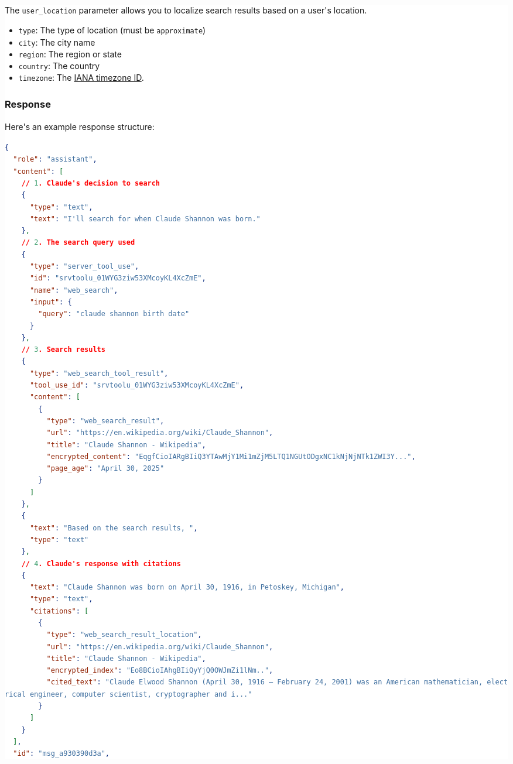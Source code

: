 The `user_location` parameter allows you to localize search results based on a user's location.

- `type`: The type of location (must be `approximate`)
- `city`: The city name
- `region`: The region or state
- `country`: The country
- `timezone`: The [IANA timezone ID](https://en.wikipedia.org/wiki/List_of_tz_database_time_zones).

### Response

Here's an example response structure:

```json
{
  "role": "assistant",
  "content": [
    // 1. Claude's decision to search
    {
      "type": "text",
      "text": "I'll search for when Claude Shannon was born."
    },
    // 2. The search query used
    {
      "type": "server_tool_use",
      "id": "srvtoolu_01WYG3ziw53XMcoyKL4XcZmE",
      "name": "web_search",
      "input": {
        "query": "claude shannon birth date"
      }
    },
    // 3. Search results
    {
      "type": "web_search_tool_result",
      "tool_use_id": "srvtoolu_01WYG3ziw53XMcoyKL4XcZmE",
      "content": [
        {
          "type": "web_search_result",
          "url": "https://en.wikipedia.org/wiki/Claude_Shannon",
          "title": "Claude Shannon - Wikipedia",
          "encrypted_content": "EqgfCioIARgBIiQ3YTAwMjY1Mi1mZjM5LTQ1NGUtODgxNC1kNjNjNTk1ZWI3Y...",
          "page_age": "April 30, 2025"
        }
      ]
    },
    {
      "text": "Based on the search results, ",
      "type": "text"
    },
    // 4. Claude's response with citations
    {
      "text": "Claude Shannon was born on April 30, 1916, in Petoskey, Michigan",
      "type": "text",
      "citations": [
        {
          "type": "web_search_result_location",
          "url": "https://en.wikipedia.org/wiki/Claude_Shannon",
          "title": "Claude Shannon - Wikipedia",
          "encrypted_index": "Eo8BCioIAhgBIiQyYjQ0OWJmZi1lNm..",
          "cited_text": "Claude Elwood Shannon (April 30, 1916 – February 24, 2001) was an American mathematician, electrical engineer, computer scientist, cryptographer and i..."
        }
      ]
    }
  ],
  "id": "msg_a930390d3a",
```